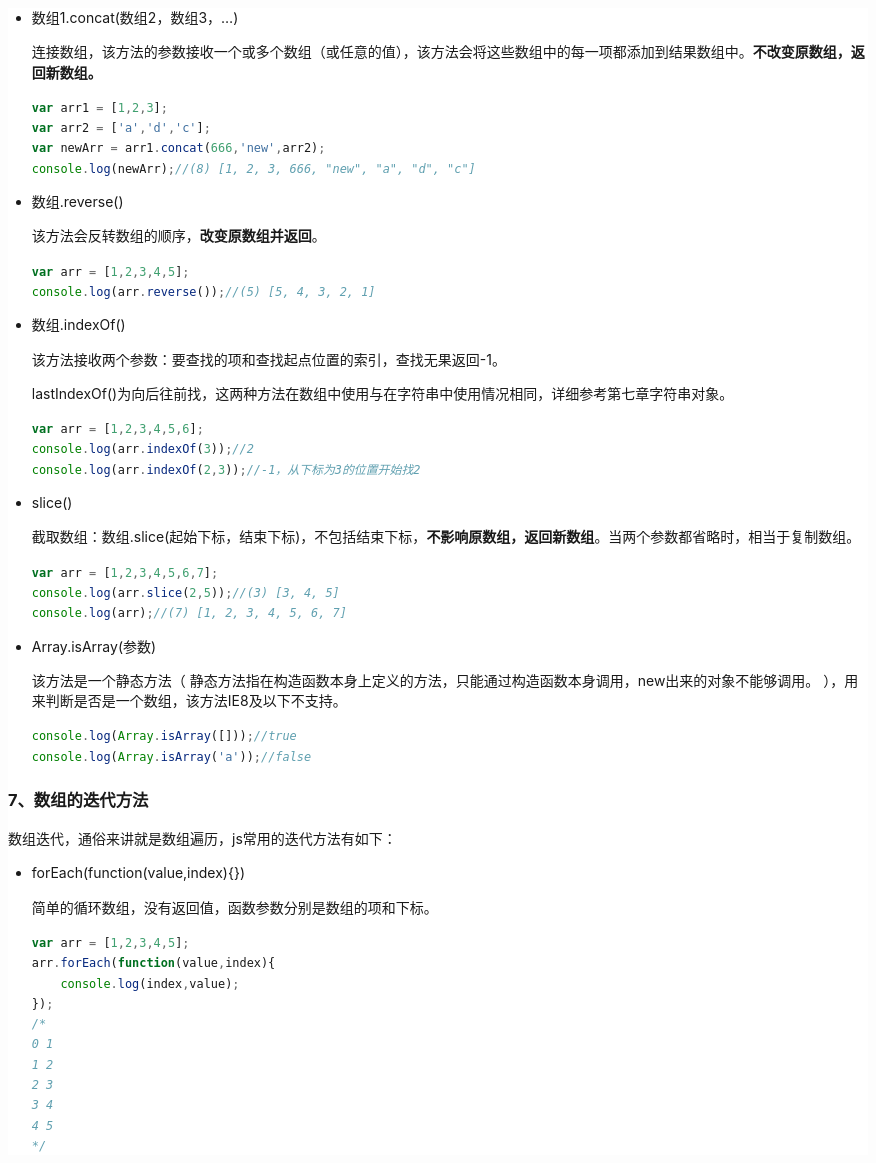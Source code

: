 - 数组1.concat(数组2，数组3，…)

  连接数组，该方法的参数接收一个或多个数组（或任意的值），该方法会将这些数组中的每一项都添加到结果数组中。**不改变原数组，返回新数组。**

  ```js
  var arr1 = [1,2,3];
  var arr2 = ['a','d','c'];
  var newArr = arr1.concat(666,'new',arr2);
  console.log(newArr);//(8) [1, 2, 3, 666, "new", "a", "d", "c"]
  ```

- 数组.reverse()

  该方法会反转数组的顺序，**改变原数组并返回**。

  ```js
  var arr = [1,2,3,4,5];
  console.log(arr.reverse());//(5) [5, 4, 3, 2, 1]
  ```

- 数组.indexOf()

  该方法接收两个参数：要查找的项和查找起点位置的索引，查找无果返回-1。

  lastIndexOf()为向后往前找，这两种方法在数组中使用与在字符串中使用情况相同，详细参考第七章字符串对象。

  ```js
  var arr = [1,2,3,4,5,6];
  console.log(arr.indexOf(3));//2
  console.log(arr.indexOf(2,3));//-1，从下标为3的位置开始找2
  ```

- slice()

  截取数组：数组.slice(起始下标，结束下标)，不包括结束下标，**不影响原数组，返回新数组**。当两个参数都省略时，相当于复制数组。

  ```js
  var arr = [1,2,3,4,5,6,7];
  console.log(arr.slice(2,5));//(3) [3, 4, 5]
  console.log(arr);//(7) [1, 2, 3, 4, 5, 6, 7]
  ```

- Array.isArray(参数)

  该方法是一个静态方法（ 静态方法指在构造函数本身上定义的方法，只能通过构造函数本身调用，new出来的对象不能够调用。 ），用来判断是否是一个数组，该方法IE8及以下不支持。

  ```js
  console.log(Array.isArray([]));//true
  console.log(Array.isArray('a'));//false
  ```

### 7、数组的迭代方法

数组迭代，通俗来讲就是数组遍历，js常用的迭代方法有如下：

- forEach(function(value,index){})

  简单的循环数组，没有返回值，函数参数分别是数组的项和下标。

  ```js
  var arr = [1,2,3,4,5];
  arr.forEach(function(value,index){
      console.log(index,value);
  });
  /*
  0 1
  1 2
  2 3
  3 4
  4 5
  */
  ```
